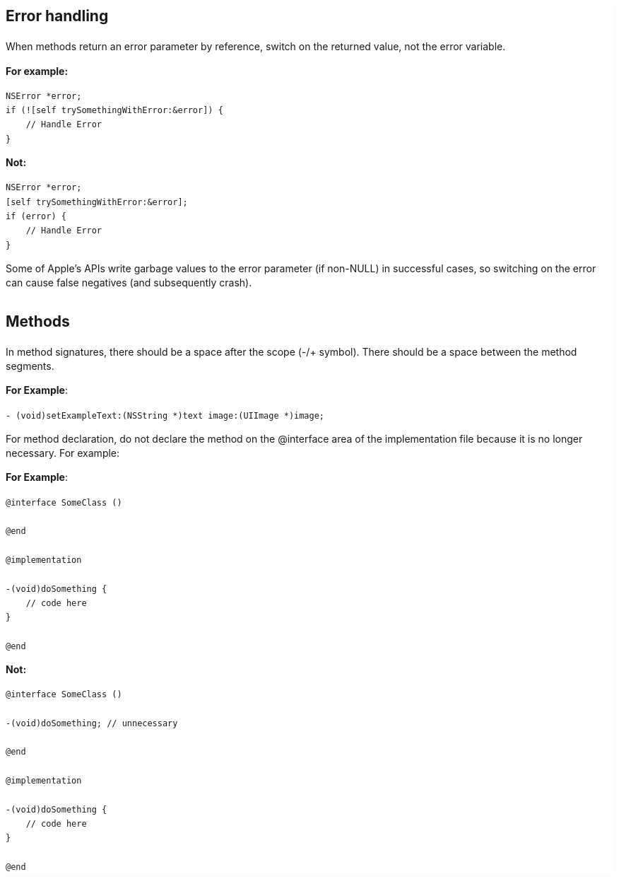 ## Error handling

When methods return an error parameter by reference, switch on the returned value, not the error variable.

**For example:**
```objc
NSError *error;
if (![self trySomethingWithError:&error]) {
    // Handle Error
}
```

**Not:**
```objc
NSError *error;
[self trySomethingWithError:&error];
if (error) {
    // Handle Error
}
```

Some of Apple’s APIs write garbage values to the error parameter (if non-NULL) in successful cases, so switching on the error can cause false negatives (and subsequently crash).

## Methods

In method signatures, there should be a space after the scope (-/+ symbol). There should be a space between the method segments.

**For Example**:
```objc
- (void)setExampleText:(NSString *)text image:(UIImage *)image;
```

For method declaration, do not declare the method on the @interface area of the implementation file because it is no longer necessary. For example:

**For Example**:
```objc
@interface SomeClass ()

@end

@implementation

-(void)doSomething {
	// code here
}

@end
```

**Not:**
```objc
@interface SomeClass ()

-(void)doSomething; // unnecessary

@end

@implementation

-(void)doSomething {
	// code here
}

@end
```